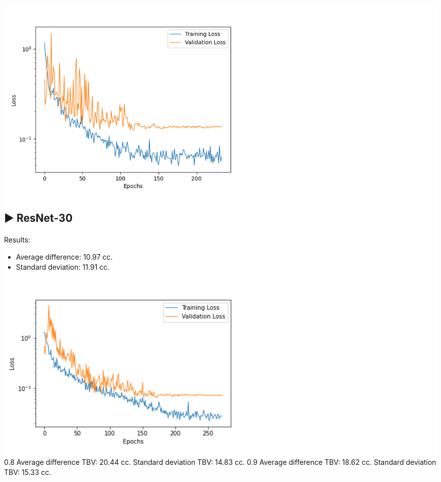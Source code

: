 <img src="./plots/conv3d_no_age_simple_best.png" width="500">

## :arrow_forward: ResNet-30

Results:
- Average difference: 10.97 cc.	
- Standard deviation: 11.91 cc.

<img src="./plots/conv3d_no_age_resnet_best.png" width="500">


0.8 Average difference TBV: 20.44 cc.       Standard deviation TBV: 14.83 cc.
0.9 Average difference TBV: 18.62 cc.       Standard deviation TBV: 15.33 cc.
